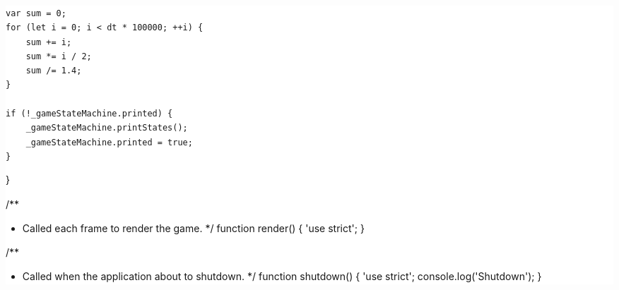     var sum = 0;
    for (let i = 0; i < dt * 100000; ++i) {
        sum += i;
        sum *= i / 2;
        sum /= 1.4;
    }

    if (!_gameStateMachine.printed) {
        _gameStateMachine.printStates();
        _gameStateMachine.printed = true;
    }
}

/**
 * Called each frame to render the game.
 */
function render() {
    'use strict';
}

/**
 * Called when the application about to shutdown.
 */
function shutdown() {
    'use strict';
    console.log('Shutdown');
}
</pre>